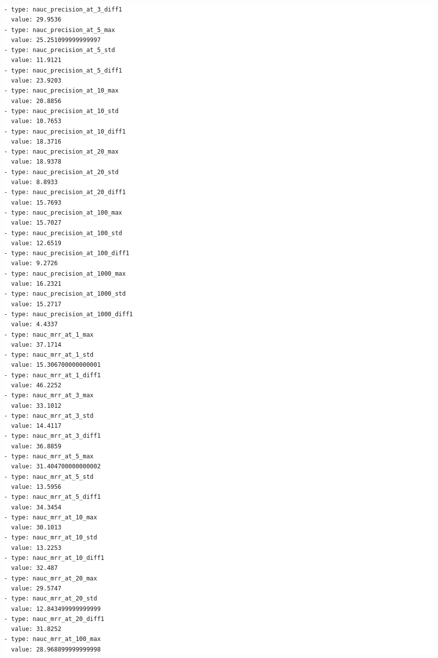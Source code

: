     - type: nauc_precision_at_3_diff1
      value: 29.9536
    - type: nauc_precision_at_5_max
      value: 25.251099999999997
    - type: nauc_precision_at_5_std
      value: 11.9121
    - type: nauc_precision_at_5_diff1
      value: 23.9203
    - type: nauc_precision_at_10_max
      value: 20.8856
    - type: nauc_precision_at_10_std
      value: 10.7653
    - type: nauc_precision_at_10_diff1
      value: 18.3716
    - type: nauc_precision_at_20_max
      value: 18.9378
    - type: nauc_precision_at_20_std
      value: 8.8933
    - type: nauc_precision_at_20_diff1
      value: 15.7693
    - type: nauc_precision_at_100_max
      value: 15.7027
    - type: nauc_precision_at_100_std
      value: 12.6519
    - type: nauc_precision_at_100_diff1
      value: 9.2726
    - type: nauc_precision_at_1000_max
      value: 16.2321
    - type: nauc_precision_at_1000_std
      value: 15.2717
    - type: nauc_precision_at_1000_diff1
      value: 4.4337
    - type: nauc_mrr_at_1_max
      value: 37.1714
    - type: nauc_mrr_at_1_std
      value: 15.306700000000001
    - type: nauc_mrr_at_1_diff1
      value: 46.2252
    - type: nauc_mrr_at_3_max
      value: 33.1012
    - type: nauc_mrr_at_3_std
      value: 14.4117
    - type: nauc_mrr_at_3_diff1
      value: 36.8859
    - type: nauc_mrr_at_5_max
      value: 31.404700000000002
    - type: nauc_mrr_at_5_std
      value: 13.5956
    - type: nauc_mrr_at_5_diff1
      value: 34.3454
    - type: nauc_mrr_at_10_max
      value: 30.1013
    - type: nauc_mrr_at_10_std
      value: 13.2253
    - type: nauc_mrr_at_10_diff1
      value: 32.487
    - type: nauc_mrr_at_20_max
      value: 29.5747
    - type: nauc_mrr_at_20_std
      value: 12.843499999999999
    - type: nauc_mrr_at_20_diff1
      value: 31.8252
    - type: nauc_mrr_at_100_max
      value: 28.968899999999998